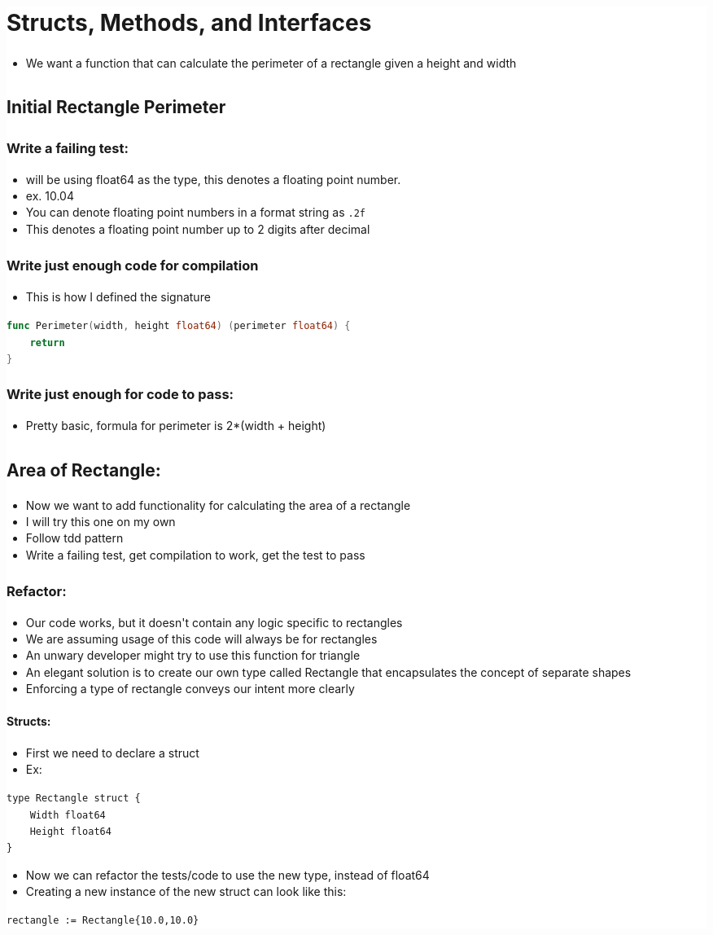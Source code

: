 # Structs, Methods, and Interfaces

- We want a function that can calculate the perimeter of a rectangle given a height and width

## Initial Rectangle Perimeter
### Write a failing test:
- will be using float64 as the type, this denotes a floating point number. 
- ex. 10.04
- You can denote floating point numbers in a format string as `.2f`
- This denotes a floating point number up to 2 digits after decimal

### Write just enough code for compilation
- This is how I defined the signature
```go
func Perimeter(width, height float64) (perimeter float64) {
	return
}
```

### Write just enough for code to pass:
- Pretty basic, formula for perimeter is 2*(width + height)


## Area of Rectangle:
- Now we want to add functionality for calculating the area of a rectangle
- I will try this one on my own
- Follow tdd pattern
- Write a failing test, get compilation to work, get the test to pass

### Refactor:
- Our code works, but it doesn't contain any logic specific to rectangles
- We are assuming usage of this code will always be for rectangles
- An unwary developer might try to use this function for triangle
- An elegant solution is to  create our own type called Rectangle that encapsulates the concept of separate shapes
- Enforcing a type of rectangle conveys our intent more clearly

#### Structs:
- First we need to declare a struct
- Ex:
```
type Rectangle struct {
    Width float64
    Height float64
}

```
- Now we can refactor the tests/code to use the new type, instead of float64
- Creating a new instance of the new struct can look like this:
```
rectangle := Rectangle{10.0,10.0}
```
